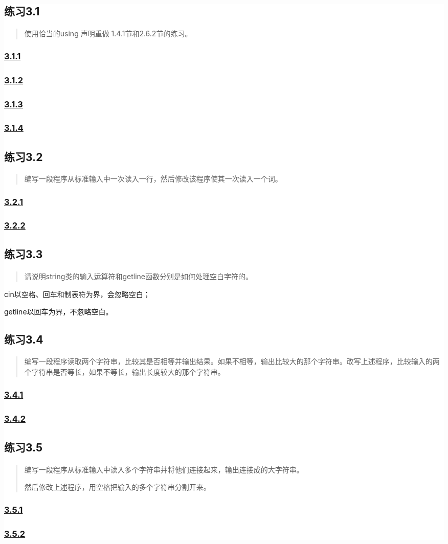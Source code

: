 ## 练习3.1

> 使用恰当的using 声明重做 1.4.1节和2.6.2节的练习。

### [3.1.1](ex01_1.cpp)


### [3.1.2](ex01_2.cpp)


### [3.1.3](ex01_3.cpp)


### [3.1.4](ex01_4.cpp)

  
## 练习3.2

> 编写一段程序从标准输入中一次读入一行，然后修改该程序使其一次读入一个词。

### [3.2.1](ex02_1_stringcin.cpp)

### [3.2.2](ex02_2_stringcin.cpp)

  
## 练习3.3 

> 请说明string类的输入运算符和getline函数分别是如何处理空白字符的。

cin以空格、回车和制表符为界，会忽略空白；

getline以回车为界，不忽略空白。  
  
## 练习3.4

> 编写一段程序读取两个字符串，比较其是否相等并输出结果。如果不相等，输出比较大的那个字符串。改写上述程序，比较输入的两个字符串是否等长，如果不等长，输出长度较大的那个字符串。

### [3.4.1](ex04_1_strcompare.cpp)


### [3.4.2](ex04_2_strcompare.cpp)

  
## 练习3.5

> 编写一段程序从标准输入中读入多个字符串并将他们连接起来，输出连接成的大字符串。
> 
> 然后修改上述程序，用空格把输入的多个字符串分割开来。

### [3.5.1](ex05_1_strsum.cpp)

### [3.5.2](ex05_2_strsum.cpp)
